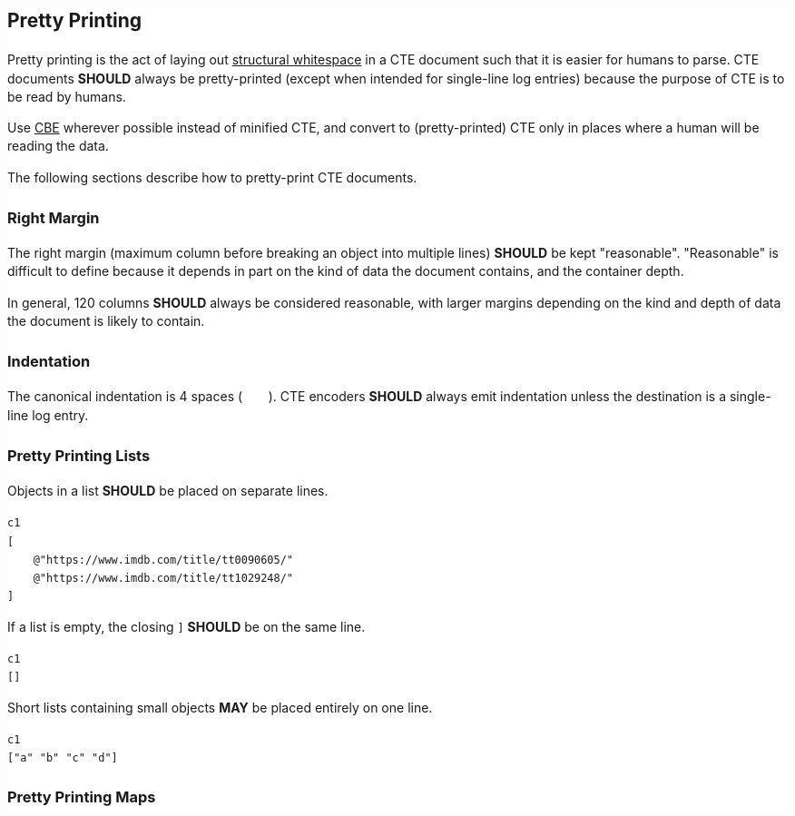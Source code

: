 

Pretty Printing
---------------

Pretty printing is the act of laying out [structural whitespace](#structural-whitespace) in a CTE document such that it is easier for humans to parse. CTE documents **SHOULD** always be pretty-printed (except when intended for single-line log entries) because the purpose of CTE is to be read by humans.

Use [CBE](cbe-specification.md) wherever possible instead of minified CTE, and convert to (pretty-printed) CTE only in places where a human will be reading the data.

The following sections describe how to pretty-print CTE documents.


### Right Margin

The right margin (maximum column before breaking an object into multiple lines) **SHOULD** be kept "reasonable". "Reasonable" is difficult to define because it depends in part on the kind of data the document contains, and the container depth.

In general, 120 columns **SHOULD** always be considered reasonable, with larger margins depending on the kind and depth of data the document is likely to contain.


### Indentation

The canonical indentation is 4 spaces (`    `). CTE encoders **SHOULD** always emit indentation unless the destination is a single-line log entry.


### Pretty Printing Lists

Objects in a list **SHOULD** be placed on separate lines.

```cte
c1
[
    @"https://www.imdb.com/title/tt0090605/"
    @"https://www.imdb.com/title/tt1029248/"
]
```

If a list is empty, the closing `]` **SHOULD** be on the same line.

```cte
c1
[]
```

Short lists containing small objects **MAY** be placed entirely on one line.

```cte
c1
["a" "b" "c" "d"]
```


### Pretty Printing Maps

